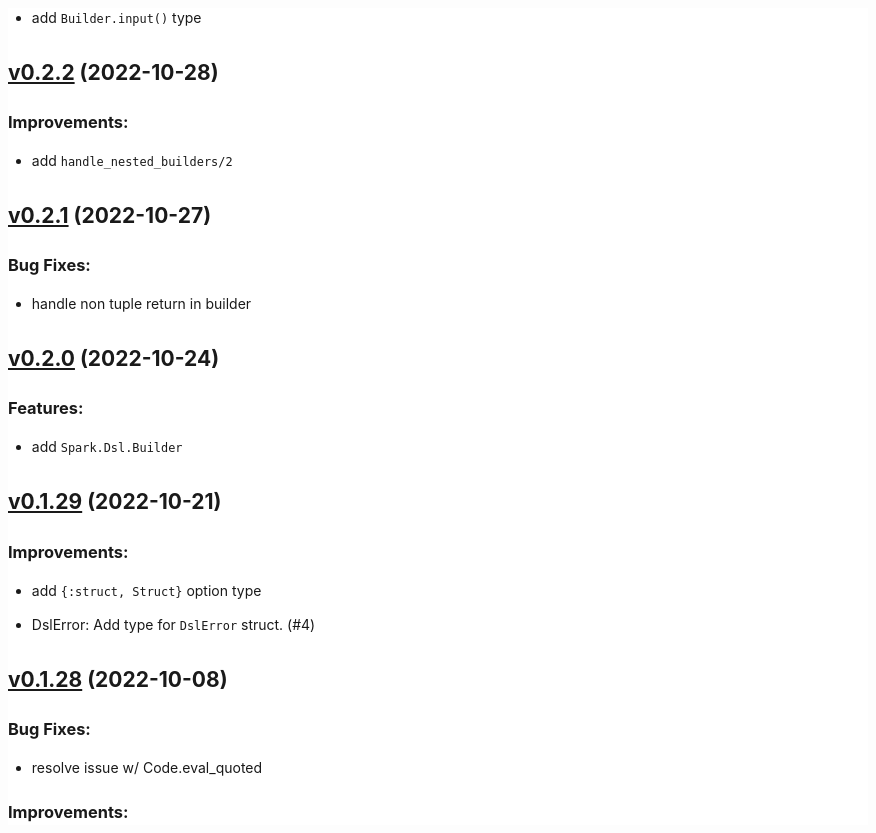 * add `Builder.input()` type

## [v0.2.2](https://github.com/ash-project/spark/compare/v0.2.1...v0.2.2) (2022-10-28)




### Improvements:

* add `handle_nested_builders/2`

## [v0.2.1](https://github.com/ash-project/spark/compare/v0.2.0...v0.2.1) (2022-10-27)




### Bug Fixes:

* handle non tuple return in builder

## [v0.2.0](https://github.com/ash-project/spark/compare/v0.1.29...v0.2.0) (2022-10-24)




### Features:

* add `Spark.Dsl.Builder`

## [v0.1.29](https://github.com/ash-project/spark/compare/v0.1.28...v0.1.29) (2022-10-21)




### Improvements:

* add `{:struct, Struct}` option type

* DslError: Add type for `DslError` struct. (#4)

## [v0.1.28](https://github.com/ash-project/spark/compare/v0.1.27...v0.1.28) (2022-10-08)




### Bug Fixes:

* resolve issue w/ Code.eval_quoted

### Improvements:

